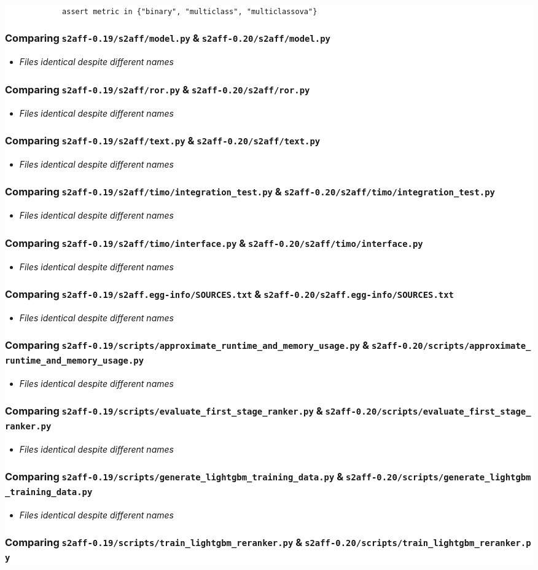 ```diff
             assert metric in {"binary", "multiclass", "multiclassova"}
```

### Comparing `s2aff-0.19/s2aff/model.py` & `s2aff-0.20/s2aff/model.py`

 * *Files identical despite different names*

### Comparing `s2aff-0.19/s2aff/ror.py` & `s2aff-0.20/s2aff/ror.py`

 * *Files identical despite different names*

### Comparing `s2aff-0.19/s2aff/text.py` & `s2aff-0.20/s2aff/text.py`

 * *Files identical despite different names*

### Comparing `s2aff-0.19/s2aff/timo/integration_test.py` & `s2aff-0.20/s2aff/timo/integration_test.py`

 * *Files identical despite different names*

### Comparing `s2aff-0.19/s2aff/timo/interface.py` & `s2aff-0.20/s2aff/timo/interface.py`

 * *Files identical despite different names*

### Comparing `s2aff-0.19/s2aff.egg-info/SOURCES.txt` & `s2aff-0.20/s2aff.egg-info/SOURCES.txt`

 * *Files identical despite different names*

### Comparing `s2aff-0.19/scripts/approximate_runtime_and_memory_usage.py` & `s2aff-0.20/scripts/approximate_runtime_and_memory_usage.py`

 * *Files identical despite different names*

### Comparing `s2aff-0.19/scripts/evaluate_first_stage_ranker.py` & `s2aff-0.20/scripts/evaluate_first_stage_ranker.py`

 * *Files identical despite different names*

### Comparing `s2aff-0.19/scripts/generate_lightgbm_training_data.py` & `s2aff-0.20/scripts/generate_lightgbm_training_data.py`

 * *Files identical despite different names*

### Comparing `s2aff-0.19/scripts/train_lightgbm_reranker.py` & `s2aff-0.20/scripts/train_lightgbm_reranker.py`

